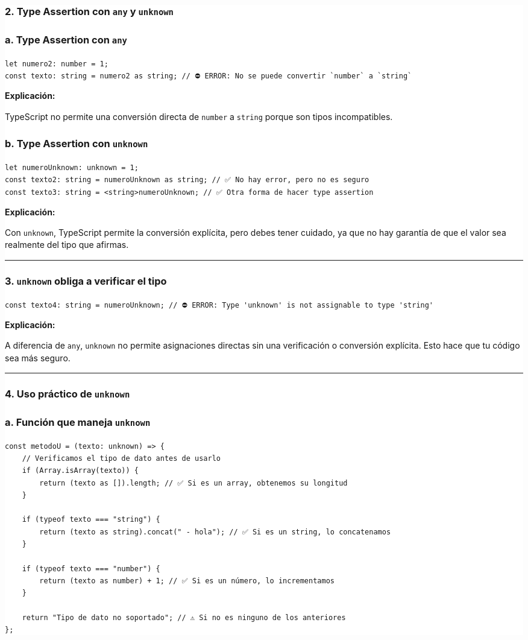 
### 2. **Type Assertion con `any` y `unknown`**

### a. **Type Assertion con `any`**

```tsx
let numero2: number = 1;
const texto: string = numero2 as string; // ⛔ ERROR: No se puede convertir `number` a `string`
```

**Explicación:**

TypeScript no permite una conversión directa de `number` a `string` porque son tipos incompatibles.

### b. **Type Assertion con `unknown`**

```tsx
let numeroUnknown: unknown = 1;
const texto2: string = numeroUnknown as string; // ✅ No hay error, pero no es seguro
const texto3: string = <string>numeroUnknown; // ✅ Otra forma de hacer type assertion
```

**Explicación:**

Con `unknown`, TypeScript permite la conversión explícita, pero debes tener cuidado, ya que no hay garantía de que el valor sea realmente del tipo que afirmas.

---

### 3. **`unknown` obliga a verificar el tipo**

```tsx
const texto4: string = numeroUnknown; // ⛔ ERROR: Type 'unknown' is not assignable to type 'string'
```

**Explicación:**

A diferencia de `any`, `unknown` no permite asignaciones directas sin una verificación o conversión explícita. Esto hace que tu código sea más seguro.

---

### 4. **Uso práctico de `unknown`**

### a. **Función que maneja `unknown`**

```tsx
const metodoU = (texto: unknown) => {
    // Verificamos el tipo de dato antes de usarlo
    if (Array.isArray(texto)) {
        return (texto as []).length; // ✅ Si es un array, obtenemos su longitud
    }

    if (typeof texto === "string") {
        return (texto as string).concat(" - hola"); // ✅ Si es un string, lo concatenamos
    }

    if (typeof texto === "number") {
        return (texto as number) + 1; // ✅ Si es un número, lo incrementamos
    }

    return "Tipo de dato no soportado"; // ⚠️ Si no es ninguno de los anteriores
};
```

